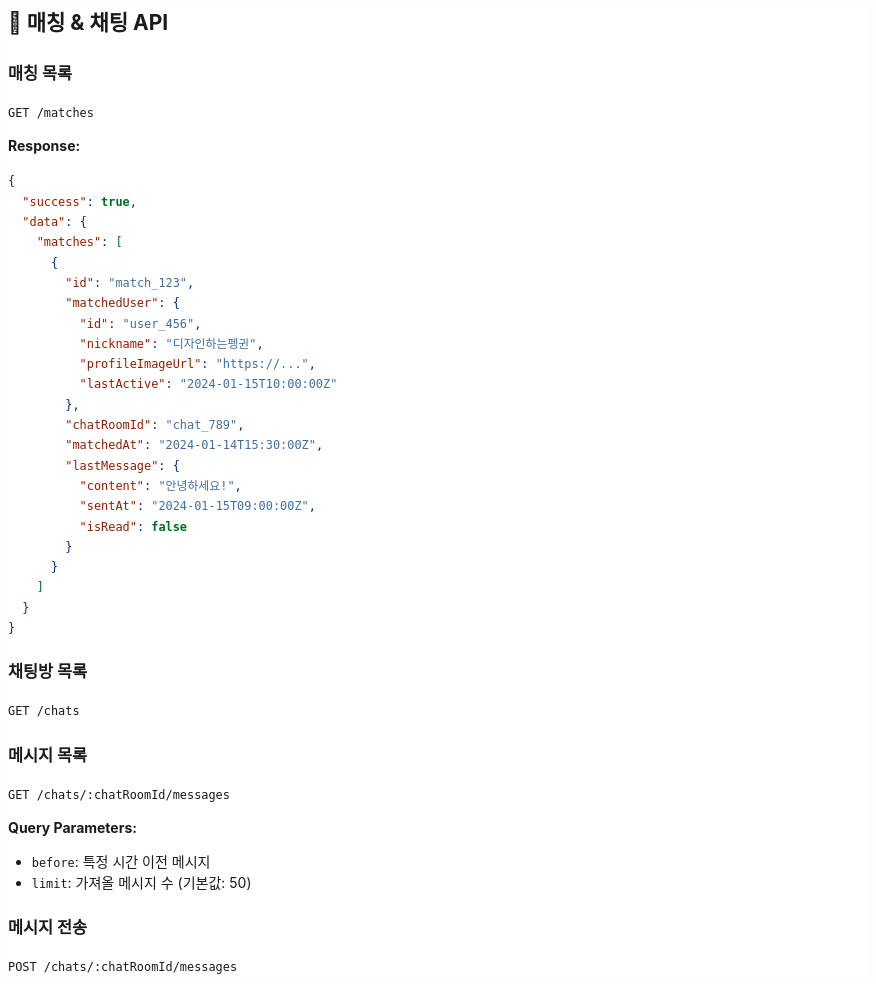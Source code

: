 ## 💬 매칭 & 채팅 API

### 매칭 목록
```http
GET /matches
```

**Response:**
```json
{
  "success": true,
  "data": {
    "matches": [
      {
        "id": "match_123",
        "matchedUser": {
          "id": "user_456",
          "nickname": "디자인하는펭귄",
          "profileImageUrl": "https://...",
          "lastActive": "2024-01-15T10:00:00Z"
        },
        "chatRoomId": "chat_789",
        "matchedAt": "2024-01-14T15:30:00Z",
        "lastMessage": {
          "content": "안녕하세요!",
          "sentAt": "2024-01-15T09:00:00Z",
          "isRead": false
        }
      }
    ]
  }
}
```

### 채팅방 목록
```http
GET /chats
```

### 메시지 목록
```http
GET /chats/:chatRoomId/messages
```

**Query Parameters:**
- `before`: 특정 시간 이전 메시지
- `limit`: 가져올 메시지 수 (기본값: 50)

### 메시지 전송
```http
POST /chats/:chatRoomId/messages
```
